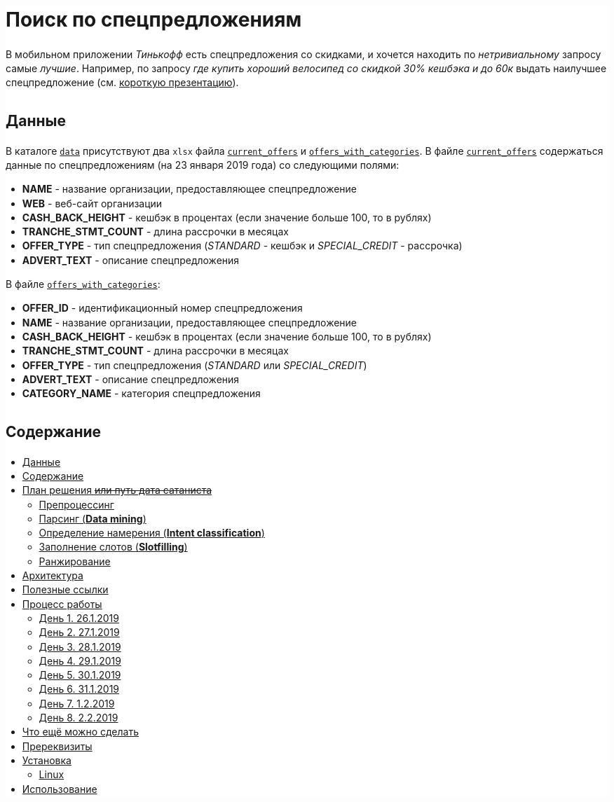 # Поиск по спецпредложениям

В мобильном приложении *Тинькофф* есть спецпредложения со скидками, и хочется находить по *нетривиальному* запросу самые *лучшие*.
Например, по запросу *где купить хороший велосипед со скидкой 30% кешбэка и до 60к* выдать наилучшее спецпредложение (см. [короткую презентацию](./reports/presentation/presentation.pdf)).

## Данные

В каталоге [`data`](./data) присутствуют два `xlsx` файла [`current_offers`](./data/current_offers.xlsx)
и [`offers_with_categories`](./data/offers_with_categories.xlsx). В файле [`current_offers`](./data/current_offers.xlsx)
содержаться данные по спецпредложениям (на 23 января 2019 года) со следующими полями:

- **NAME** - название организации, предоставляющее спецпредложение
- **WEB** - веб-сайт организации
- **CASH_BACK_HEIGHT** - кешбэк в процентах (если значение больше 100, то в рублях)
- **TRANCHE_STMT_COUNT** - длина рассрочки в месяцах
- **OFFER_TYPE** - тип спецпредложения (*STANDARD* - кешбэк и *SPECIAL_CREDIT* - рассрочка)
- **ADVERT_TEXT** - описание спецпредложения

В файле [`offers_with_categories`](./data/offers_with_categories.xlsx):

- **OFFER_ID** - идентификационный номер спецпредложения
- **NAME** - название организации, предоставляющее спецпредложение
- **CASH_BACK_HEIGHT** - кешбэк в процентах (если значение больше 100, то в рублях)
- **TRANCHE_STMT_COUNT** - длина рассрочки в месяцах
- **OFFER_TYPE** - тип спецпредложения (*STANDARD* или *SPECIAL_CREDIT*)
- **ADVERT_TEXT** - описание спецпредложения
- **CATEGORY_NAME** - категория спецпредложения

## Содержание


   * [Данные](#Данные)
   * [Содержание](#Содержание)
   * [План решения ~~или путь дата сатаниста~~](#План-решения-~~или-путь-дата-сатаниста~~)
       * [Препроцессинг](#Препроцессинг)
       * [Парсинг (**Data mining**)](#Парсинг)
       * [Определение намерения (**Intent classification**)](#Определение-намерения)
       * [Заполнение слотов (**Slotfilling**)](#Заполнение-слотов)
       * [Ранжирование](#Ранжирование)
   * [Архитектура](#Архитектура)
   * [Полезные ссылки](#Полезные-ссылки)
   * [Процесс работы](#Процесс-работы)
       * [День 1. 26.1.2019](#День-1.-26.1.2019)
       * [День 2. 27.1.2019](#День-2.-27.1.2019)
       * [День 3. 28.1.2019](#День-3.-28.1.2019)
       * [День 4. 29.1.2019](#День-4.-29.1.2019)
       * [День 5. 30.1.2019](#День-5.-30.1.2019)
       * [День 6. 31.1.2019](#День-6.-31.1.2019)
       * [День 7. 1.2.2019](#День-7.-1.2.2019)
       * [День 8. 2.2.2019](#День-8.-2.2.2019)
   * [Что ещё можно сделать](#Что-ещё-можно-сделать)
   * [Пререквизиты](#Пререквизиты)
   * [Установка](#Установка)
       * [Linux](#Linux)
   * [Использование](#Использование)
